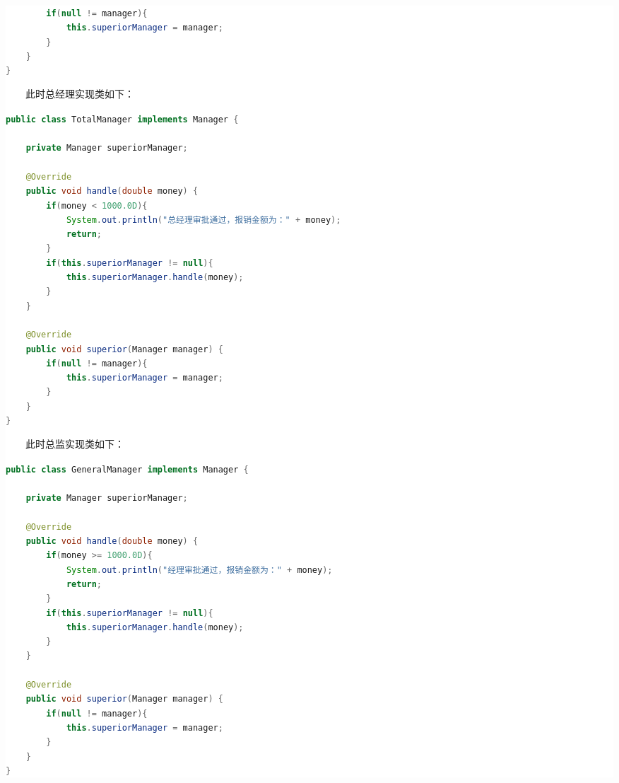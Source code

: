 ```java
        if(null != manager){
            this.superiorManager = manager;
        }
    }
}
```

&emsp;&emsp;此时总经理实现类如下：

```java
public class TotalManager implements Manager {

    private Manager superiorManager;

    @Override
    public void handle(double money) {
        if(money < 1000.0D){
            System.out.println("总经理审批通过，报销金额为：" + money);
            return;
        }
        if(this.superiorManager != null){
            this.superiorManager.handle(money);
        }
    }

    @Override
    public void superior(Manager manager) {
        if(null != manager){
            this.superiorManager = manager;
        }
    }
}
```

&emsp;&emsp;此时总监实现类如下：

```java
public class GeneralManager implements Manager {

    private Manager superiorManager;

    @Override
    public void handle(double money) {
        if(money >= 1000.0D){
            System.out.println("经理审批通过，报销金额为：" + money);
            return;
        }
        if(this.superiorManager != null){
            this.superiorManager.handle(money);
        }
    }

    @Override
    public void superior(Manager manager) {
        if(null != manager){
            this.superiorManager = manager;
        }
    }
}
```
